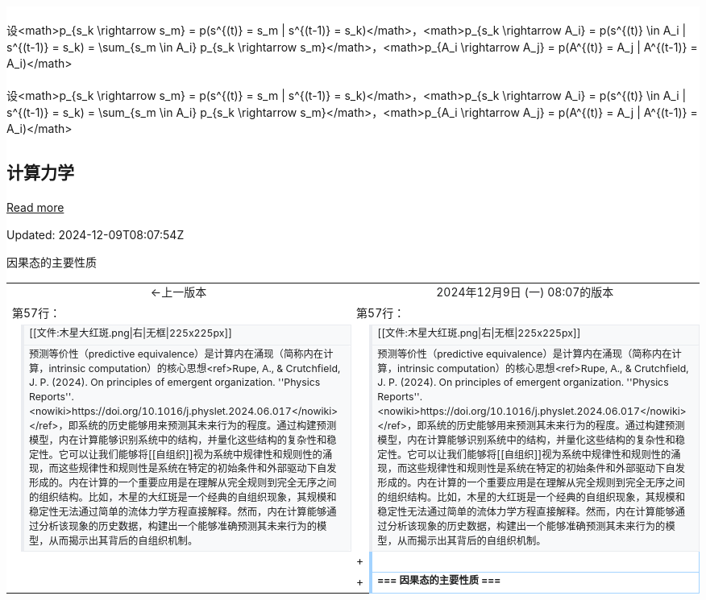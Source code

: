 <tr><td class="diff-marker"> </td><td style="background-color: #f8f9fa; color: #202122; font-size: 88%; border-style: solid; border-width: 1px 1px 1px 4px; border-radius: 0.33em; border-color: #eaecf0; vertical-align: top; white-space: pre-wrap;"><div>设&lt;math&gt;p_{s_k \rightarrow s_m} = p(s^{(t)} = s_m | s^{(t-1)} = s_k)&lt;/math&gt;，&lt;math&gt;p_{s_k \rightarrow A_i} = p(s^{(t)} \in A_i | s^{(t-1)} = s_k) = \sum_{s_m \in A_i} p_{s_k \rightarrow s_m}&lt;/math&gt;，&lt;math&gt;p_{A_i \rightarrow A_j} = p(A^{(t)} = A_j | A^{(t-1)} = A_i)&lt;/math&gt;</div></td><td class="diff-marker"> </td><td style="background-color: #f8f9fa; color: #202122; font-size: 88%; border-style: solid; border-width: 1px 1px 1px 4px; border-radius: 0.33em; border-color: #eaecf0; vertical-align: top; white-space: pre-wrap;"><div>设&lt;math&gt;p_{s_k \rightarrow s_m} = p(s^{(t)} = s_m | s^{(t-1)} = s_k)&lt;/math&gt;，&lt;math&gt;p_{s_k \rightarrow A_i} = p(s^{(t)} \in A_i | s^{(t-1)} = s_k) = \sum_{s_m \in A_i} p_{s_k \rightarrow s_m}&lt;/math&gt;，&lt;math&gt;p_{A_i \rightarrow A_j} = p(A^{(t)} = A_j | A^{(t-1)} = A_i)&lt;/math&gt;</div></td></tr>


</table>

## 计算力学
[Read more](https://wiki.swarma.org/index.php?title=%E8%AE%A1%E7%AE%97%E5%8A%9B%E5%AD%A6&diff=40185&oldid=40171)

Updated: 2024-12-09T08:07:54Z

<p><span dir="auto"><span class="autocomment">因果态的主要性质</span></span></p>
<table class="diff diff-contentalign-left diff-editfont-monospace">
				<col class="diff-marker" />
				<col class="diff-content" />
				<col class="diff-marker" />
				<col class="diff-content" />
				<tr class="diff-title" lang="zh-Hans-CN">
				<td colspan="2" style="background-color: #fff; color: #202122; text-align: center;">←上一版本</td>
				<td colspan="2" style="background-color: #fff; color: #202122; text-align: center;">2024年12月9日 (一) 08:07的版本</td>
				</tr><tr><td class="diff-lineno" colspan="2" id="mw-diff-left-l57">第57行：</td>
<td class="diff-lineno" colspan="2">第57行：</td></tr>
<tr><td class="diff-marker"> </td><td style="background-color: #f8f9fa; color: #202122; font-size: 88%; border-style: solid; border-width: 1px 1px 1px 4px; border-radius: 0.33em; border-color: #eaecf0; vertical-align: top; white-space: pre-wrap;"><div>[[文件:木星大红斑.png|右|无框|225x225px]]</div></td><td class="diff-marker"> </td><td style="background-color: #f8f9fa; color: #202122; font-size: 88%; border-style: solid; border-width: 1px 1px 1px 4px; border-radius: 0.33em; border-color: #eaecf0; vertical-align: top; white-space: pre-wrap;"><div>[[文件:木星大红斑.png|右|无框|225x225px]]</div></td></tr>
<tr><td class="diff-marker"> </td><td style="background-color: #f8f9fa; color: #202122; font-size: 88%; border-style: solid; border-width: 1px 1px 1px 4px; border-radius: 0.33em; border-color: #eaecf0; vertical-align: top; white-space: pre-wrap;"><div>预测等价性（predictive equivalence）是计算内在涌现（简称内在计算，intrinsic computation）的核心思想&lt;ref&gt;Rupe, A., &amp; Crutchfield, J. P. (2024). On principles of emergent organization. ''Physics Reports''.&lt;nowiki&gt;https://doi.org/10.1016/j.physlet.2024.06.017&lt;/nowiki&gt;&lt;/ref&gt;，即系统的历史能够用来预测其未来行为的程度。通过构建预测模型，内在计算能够识别系统中的结构，并量化这些结构的复杂性和稳定性。它可以让我们能够将[[自组织]]视为系统中规律性和规则性的涌现，而这些规律性和规则性是系统在特定的初始条件和外部驱动下自发形成的。内在计算的一个重要应用是在理解从完全规则到完全无序之间的组织结构。比如，木星的大红斑是一个经典的自组织现象，其规模和稳定性无法通过简单的流体力学方程直接解释。然而，内在计算能够通过分析该现象的历史数据，构建出一个能够准确预测其未来行为的模型，从而揭示出其背后的自组织机制。</div></td><td class="diff-marker"> </td><td style="background-color: #f8f9fa; color: #202122; font-size: 88%; border-style: solid; border-width: 1px 1px 1px 4px; border-radius: 0.33em; border-color: #eaecf0; vertical-align: top; white-space: pre-wrap;"><div>预测等价性（predictive equivalence）是计算内在涌现（简称内在计算，intrinsic computation）的核心思想&lt;ref&gt;Rupe, A., &amp; Crutchfield, J. P. (2024). On principles of emergent organization. ''Physics Reports''.&lt;nowiki&gt;https://doi.org/10.1016/j.physlet.2024.06.017&lt;/nowiki&gt;&lt;/ref&gt;，即系统的历史能够用来预测其未来行为的程度。通过构建预测模型，内在计算能够识别系统中的结构，并量化这些结构的复杂性和稳定性。它可以让我们能够将[[自组织]]视为系统中规律性和规则性的涌现，而这些规律性和规则性是系统在特定的初始条件和外部驱动下自发形成的。内在计算的一个重要应用是在理解从完全规则到完全无序之间的组织结构。比如，木星的大红斑是一个经典的自组织现象，其规模和稳定性无法通过简单的流体力学方程直接解释。然而，内在计算能够通过分析该现象的历史数据，构建出一个能够准确预测其未来行为的模型，从而揭示出其背后的自组织机制。</div></td></tr>
<tr><td colspan="2"> </td><td class="diff-marker">+</td><td style="color: #202122; font-size: 88%; border-style: solid; border-width: 1px 1px 1px 4px; border-radius: 0.33em; border-color: #a3d3ff; vertical-align: top; white-space: pre-wrap;"><div><ins style="font-weight: bold; text-decoration: none;"></ins></div></td></tr>
<tr><td colspan="2"> </td><td class="diff-marker">+</td><td style="color: #202122; font-size: 88%; border-style: solid; border-width: 1px 1px 1px 4px; border-radius: 0.33em; border-color: #a3d3ff; vertical-align: top; white-space: pre-wrap;"><div><ins style="font-weight: bold; text-decoration: none;">=== 因果态的主要性质 ===</ins></div></td></tr>